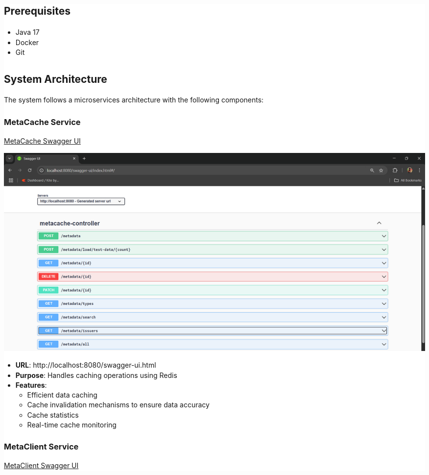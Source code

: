 ## Prerequisites

- Java 17
- Docker
- Git

## System Architecture

The system follows a microservices architecture with the following components:

### MetaCache Service
[MetaCache Swagger UI](http://localhost:8080/swagger-ui.html)

![MetaCache Swagger](images/Swagger%20Metacache.png)

- **URL**: http://localhost:8080/swagger-ui.html
- **Purpose**: Handles caching operations using Redis
- **Features**:
  - Efficient data caching
  - Cache invalidation mechanisms to ensure data accuracy
  - Cache statistics
  - Real-time cache monitoring

### MetaClient Service
[MetaClient Swagger UI](http://localhost:8081/swagger-ui.html)
